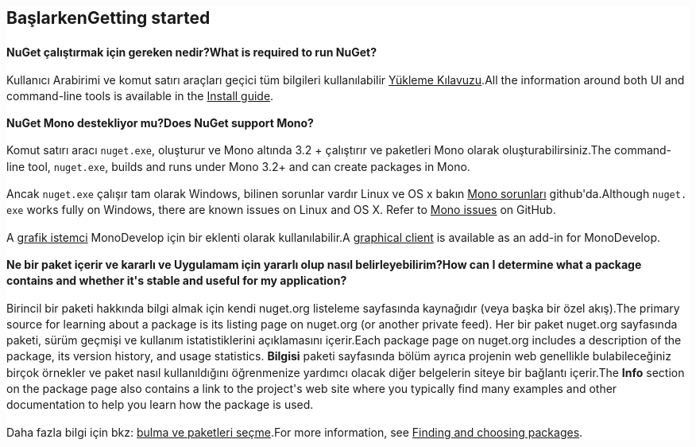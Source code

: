 ## <a name="getting-started"></a><span data-ttu-id="7a5d3-114">Başlarken</span><span class="sxs-lookup"><span data-stu-id="7a5d3-114">Getting started</span></span>

<span data-ttu-id="7a5d3-115">**NuGet çalıştırmak için gereken nedir?**</span><span class="sxs-lookup"><span data-stu-id="7a5d3-115">**What is required to run NuGet?**</span></span>

<span data-ttu-id="7a5d3-116">Kullanıcı Arabirimi ve komut satırı araçları geçici tüm bilgileri kullanılabilir [Yükleme Kılavuzu](../guides/install-nuget.md).</span><span class="sxs-lookup"><span data-stu-id="7a5d3-116">All the information around both UI and command-line tools is available in the [Install guide](../guides/install-nuget.md).</span></span>

<span data-ttu-id="7a5d3-117">**NuGet Mono destekliyor mu?**</span><span class="sxs-lookup"><span data-stu-id="7a5d3-117">**Does NuGet support Mono?**</span></span>

<span data-ttu-id="7a5d3-118">Komut satırı aracı `nuget.exe`, oluşturur ve Mono altında 3.2 + çalıştırır ve paketleri Mono olarak oluşturabilirsiniz.</span><span class="sxs-lookup"><span data-stu-id="7a5d3-118">The command-line tool, `nuget.exe`, builds and runs under Mono 3.2+ and can create packages in Mono.</span></span>

<span data-ttu-id="7a5d3-119">Ancak `nuget.exe` çalışır tam olarak Windows, bilinen sorunlar vardır Linux ve OS x bakın [Mono sorunları](https://github.com/NuGet/Home/issues?utf8=%E2%9C%93&q=is%3Aissue+is%3Aopen+mono) github'da.</span><span class="sxs-lookup"><span data-stu-id="7a5d3-119">Although `nuget.exe` works fully on Windows, there are known issues on Linux and OS X. Refer to [Mono issues](https://github.com/NuGet/Home/issues?utf8=%E2%9C%93&q=is%3Aissue+is%3Aopen+mono) on GitHub.</span></span>

<span data-ttu-id="7a5d3-120">A [grafik istemci](https://github.com/mrward/monodevelop-nuget-addin) MonoDevelop için bir eklenti olarak kullanılabilir.</span><span class="sxs-lookup"><span data-stu-id="7a5d3-120">A [graphical client](https://github.com/mrward/monodevelop-nuget-addin) is available as an add-in for MonoDevelop.</span></span>

<span data-ttu-id="7a5d3-121">**Ne bir paket içerir ve kararlı ve Uygulamam için yararlı olup nasıl belirleyebilirim?**</span><span class="sxs-lookup"><span data-stu-id="7a5d3-121">**How can I determine what a package contains and whether it's stable and useful for my application?**</span></span>

<span data-ttu-id="7a5d3-122">Birincil bir paketi hakkında bilgi almak için kendi nuget.org listeleme sayfasında kaynağıdır (veya başka bir özel akış).</span><span class="sxs-lookup"><span data-stu-id="7a5d3-122">The primary source for learning about a package is its listing page on nuget.org (or another private feed).</span></span> <span data-ttu-id="7a5d3-123">Her bir paket nuget.org sayfasında paketi, sürüm geçmişi ve kullanım istatistiklerini açıklamasını içerir.</span><span class="sxs-lookup"><span data-stu-id="7a5d3-123">Each package page on nuget.org includes a description of the package, its version history, and usage statistics.</span></span> <span data-ttu-id="7a5d3-124">**Bilgisi** paketi sayfasında bölüm ayrıca projenin web genellikle bulabileceğiniz birçok örnekler ve paket nasıl kullanıldığını öğrenmenize yardımcı olacak diğer belgelerin siteye bir bağlantı içerir.</span><span class="sxs-lookup"><span data-stu-id="7a5d3-124">The **Info** section on the package page also contains a link to the project's web site where you typically find many examples and other documentation to help you learn how the package is used.</span></span>

<span data-ttu-id="7a5d3-125">Daha fazla bilgi için bkz: [bulma ve paketleri seçme](../Consume-Packages/Finding-and-Choosing-Packages.md).</span><span class="sxs-lookup"><span data-stu-id="7a5d3-125">For more information, see [Finding and choosing packages](../Consume-Packages/Finding-and-Choosing-Packages.md).</span></span>
